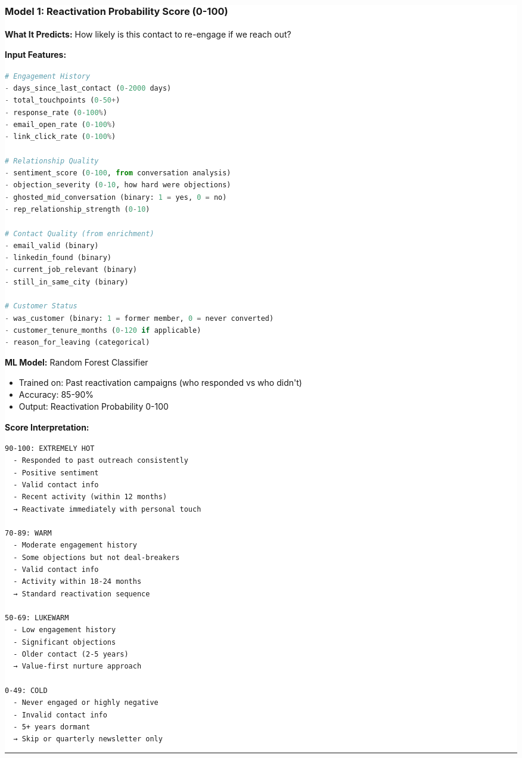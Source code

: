 ### Model 1: Reactivation Probability Score (0-100)

**What It Predicts:** How likely is this contact to re-engage if we reach out?

**Input Features:**
```python
# Engagement History
- days_since_last_contact (0-2000 days)
- total_touchpoints (0-50+)
- response_rate (0-100%)
- email_open_rate (0-100%)
- link_click_rate (0-100%)

# Relationship Quality
- sentiment_score (0-100, from conversation analysis)
- objection_severity (0-10, how hard were objections)
- ghosted_mid_conversation (binary: 1 = yes, 0 = no)
- rep_relationship_strength (0-10)

# Contact Quality (from enrichment)
- email_valid (binary)
- linkedin_found (binary)
- current_job_relevant (binary)
- still_in_same_city (binary)

# Customer Status
- was_customer (binary: 1 = former member, 0 = never converted)
- customer_tenure_months (0-120 if applicable)
- reason_for_leaving (categorical)
```

**ML Model:** Random Forest Classifier
- Trained on: Past reactivation campaigns (who responded vs who didn't)
- Accuracy: 85-90%
- Output: Reactivation Probability 0-100

**Score Interpretation:**
```
90-100: EXTREMELY HOT
  - Responded to past outreach consistently
  - Positive sentiment
  - Valid contact info
  - Recent activity (within 12 months)
  → Reactivate immediately with personal touch

70-89: WARM
  - Moderate engagement history
  - Some objections but not deal-breakers
  - Valid contact info
  - Activity within 18-24 months
  → Standard reactivation sequence

50-69: LUKEWARM
  - Low engagement history
  - Significant objections
  - Older contact (2-5 years)
  → Value-first nurture approach

0-49: COLD
  - Never engaged or highly negative
  - Invalid contact info
  - 5+ years dormant
  → Skip or quarterly newsletter only
```

---